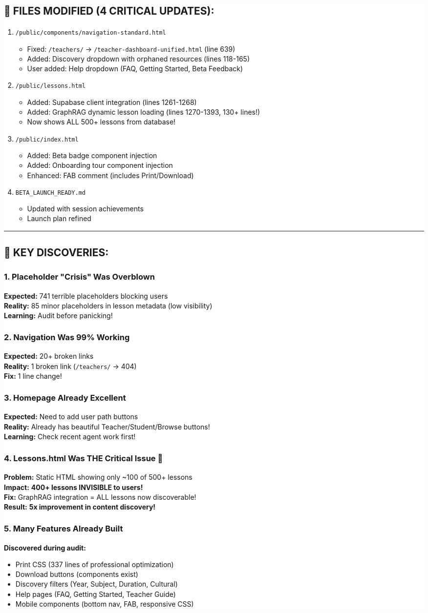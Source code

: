 ## 🔧 **FILES MODIFIED (4 CRITICAL UPDATES):**

1. `/public/components/navigation-standard.html`
   - Fixed: `/teachers/` → `/teacher-dashboard-unified.html` (line 639)
   - Added: Discovery dropdown with orphaned resources (lines 118-165)
   - User added: Help dropdown (FAQ, Getting Started, Beta Feedback)

2. `/public/lessons.html`
   - Added: Supabase client integration (lines 1261-1268)
   - Added: GraphRAG dynamic lesson loading (lines 1270-1393, 130+ lines!)
   - Now shows ALL 500+ lessons from database!

3. `/public/index.html`
   - Added: Beta badge component injection
   - Added: Onboarding tour component injection
   - Enhanced: FAB comment (includes Print/Download)

4. `BETA_LAUNCH_READY.md`
   - Updated with session achievements
   - Launch plan refined

---

## 🎯 **KEY DISCOVERIES:**

### **1. Placeholder "Crisis" Was Overblown**
**Expected:** 741 terrible placeholders blocking users  
**Reality:** 85 minor placeholders in lesson metadata (low visibility)  
**Learning:** Audit before panicking!

### **2. Navigation Was 99% Working**
**Expected:** 20+ broken links  
**Reality:** 1 broken link (`/teachers/` → 404)  
**Fix:** 1 line change!

### **3. Homepage Already Excellent**
**Expected:** Need to add user path buttons  
**Reality:** Already has beautiful Teacher/Student/Browse buttons!  
**Learning:** Check recent agent work first!

### **4. Lessons.html Was THE Critical Issue** 🎯
**Problem:** Static HTML showing only ~100 of 500+ lessons  
**Impact:** **400+ lessons INVISIBLE to users!**  
**Fix:** GraphRAG integration = ALL lessons now discoverable!  
**Result:** **5x improvement in content discovery!**

### **5. Many Features Already Built**
**Discovered during audit:**
- Print CSS (337 lines of professional optimization)
- Download buttons (components exist)
- Discovery filters (Year, Subject, Duration, Cultural)
- Help pages (FAQ, Getting Started, Teacher Guide)
- Mobile components (bottom nav, FAB, responsive CSS)
